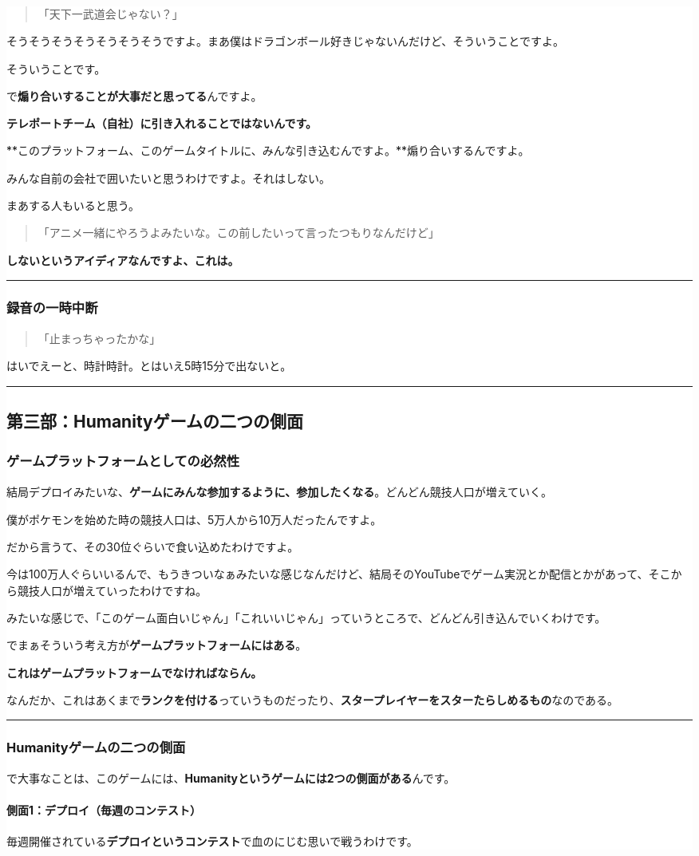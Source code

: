 > 「天下一武道会じゃない？」

そうそうそうそうそうそうそうですよ。まあ僕はドラゴンボール好きじゃないんだけど、そういうことですよ。

そういうことです。

で**煽り合いすることが大事だと思ってる**んですよ。

**テレポートチーム（自社）に引き入れることではないんです。**

**このプラットフォーム、このゲームタイトルに、みんな引き込むんですよ。**煽り合いするんですよ。

みんな自前の会社で囲いたいと思うわけですよ。それはしない。

まあする人もいると思う。

> 「アニメ一緒にやろうよみたいな。この前したいって言ったつもりなんだけど」

**しないというアイディアなんですよ、これは。**

---

### 録音の一時中断

> 「止まっちゃったかな」

はいでえーと、時計時計。とはいえ5時15分で出ないと。

---

## 第三部：Humanityゲームの二つの側面

### ゲームプラットフォームとしての必然性

結局デプロイみたいな、**ゲームにみんな参加するように、参加したくなる**。どんどん競技人口が増えていく。

僕がポケモンを始めた時の競技人口は、5万人から10万人だったんですよ。

だから言うて、その30位ぐらいで食い込めたわけですよ。

今は100万人ぐらいいるんで、もうきついなぁみたいな感じなんだけど、結局そのYouTubeでゲーム実況とか配信とかがあって、そこから競技人口が増えていったわけですね。

みたいな感じで、「このゲーム面白いじゃん」「これいいじゃん」っていうところで、どんどん引き込んでいくわけです。

でまぁそういう考え方が**ゲームプラットフォームにはある**。

**これはゲームプラットフォームでなければならん。**

なんだか、これはあくまで**ランクを付ける**っていうものだったり、**スタープレイヤーをスターたらしめるもの**なのである。

---

### Humanityゲームの二つの側面

で大事なことは、このゲームには、**Humanityというゲームには2つの側面がある**んです。

#### 側面1：デプロイ（毎週のコンテスト）

毎週開催されている**デプロイというコンテスト**で血のにじむ思いで戦うわけです。
